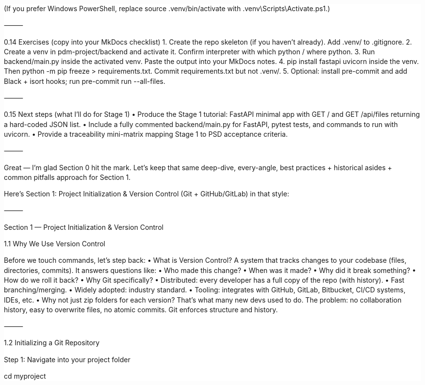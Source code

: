 (If you prefer Windows PowerShell, replace source .venv/bin/activate with .venv\Scripts\Activate.ps1.)

⸻

0.14 Exercises (copy into your MkDocs checklist) 1. Create the repo skeleton (if you haven’t already). Add .venv/ to .gitignore. 2. Create a venv in pdm-project/backend and activate it. Confirm interpreter with which python / where python. 3. Run backend/main.py inside the activated venv. Paste the output into your MkDocs notes. 4. pip install fastapi uvicorn inside the venv. Then python -m pip freeze > requirements.txt. Commit requirements.txt but not .venv/. 5. Optional: install pre-commit and add Black + isort hooks; run pre-commit run --all-files.

⸻

0.15 Next steps (what I’ll do for Stage 1)
• Produce the Stage 1 tutorial: FastAPI minimal app with GET / and GET /api/files returning a hard-coded JSON list.
• Include a fully commented backend/main.py for FastAPI, pytest tests, and commands to run with uvicorn.
• Provide a traceability mini-matrix mapping Stage 1 to PSD acceptance criteria.

⸻

Great — I’m glad Section 0 hit the mark. Let’s keep that same deep-dive, every-angle, best practices + historical asides + common pitfalls approach for Section 1.

Here’s Section 1: Project Initialization & Version Control (Git + GitHub/GitLab) in that style:

⸻

Section 1 — Project Initialization & Version Control

1.1 Why We Use Version Control

Before we touch commands, let’s step back:
• What is Version Control?
A system that tracks changes to your codebase (files, directories, commits). It answers questions like:
• Who made this change?
• When was it made?
• Why did it break something?
• How do we roll it back?
• Why Git specifically?
• Distributed: every developer has a full copy of the repo (with history).
• Fast branching/merging.
• Widely adopted: industry standard.
• Tooling: integrates with GitHub, GitLab, Bitbucket, CI/CD systems, IDEs, etc.
• Why not just zip folders for each version?
That’s what many new devs used to do. The problem: no collaboration history, easy to overwrite files, no atomic commits. Git enforces structure and history.

⸻

1.2 Initializing a Git Repository

Step 1: Navigate into your project folder

cd myproject
